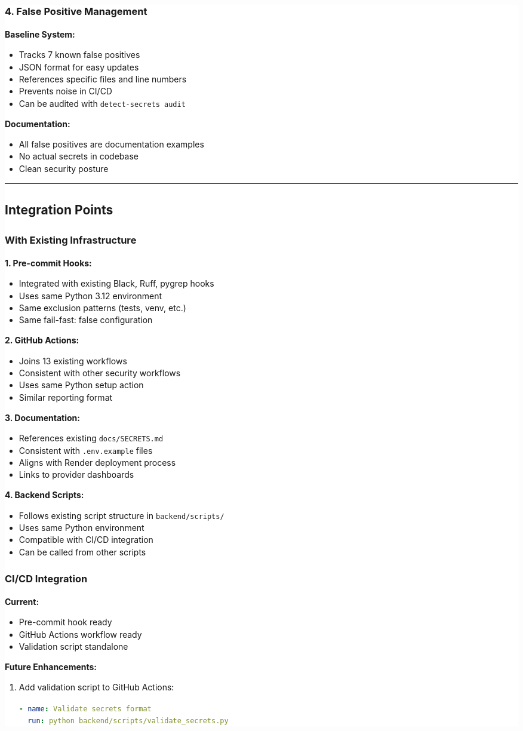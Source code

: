 ### 4. False Positive Management

**Baseline System:**
- Tracks 7 known false positives
- JSON format for easy updates
- References specific files and line numbers
- Prevents noise in CI/CD
- Can be audited with `detect-secrets audit`

**Documentation:**
- All false positives are documentation examples
- No actual secrets in codebase
- Clean security posture

---

## Integration Points

### With Existing Infrastructure

**1. Pre-commit Hooks:**
- Integrated with existing Black, Ruff, pygrep hooks
- Uses same Python 3.12 environment
- Same exclusion patterns (tests, venv, etc.)
- Same fail-fast: false configuration

**2. GitHub Actions:**
- Joins 13 existing workflows
- Consistent with other security workflows
- Uses same Python setup action
- Similar reporting format

**3. Documentation:**
- References existing `docs/SECRETS.md`
- Consistent with `.env.example` files
- Aligns with Render deployment process
- Links to provider dashboards

**4. Backend Scripts:**
- Follows existing script structure in `backend/scripts/`
- Uses same Python environment
- Compatible with CI/CD integration
- Can be called from other scripts

### CI/CD Integration

**Current:**
- Pre-commit hook ready
- GitHub Actions workflow ready
- Validation script standalone

**Future Enhancements:**
1. Add validation script to GitHub Actions:
   ```yaml
   - name: Validate secrets format
     run: python backend/scripts/validate_secrets.py
   ```
